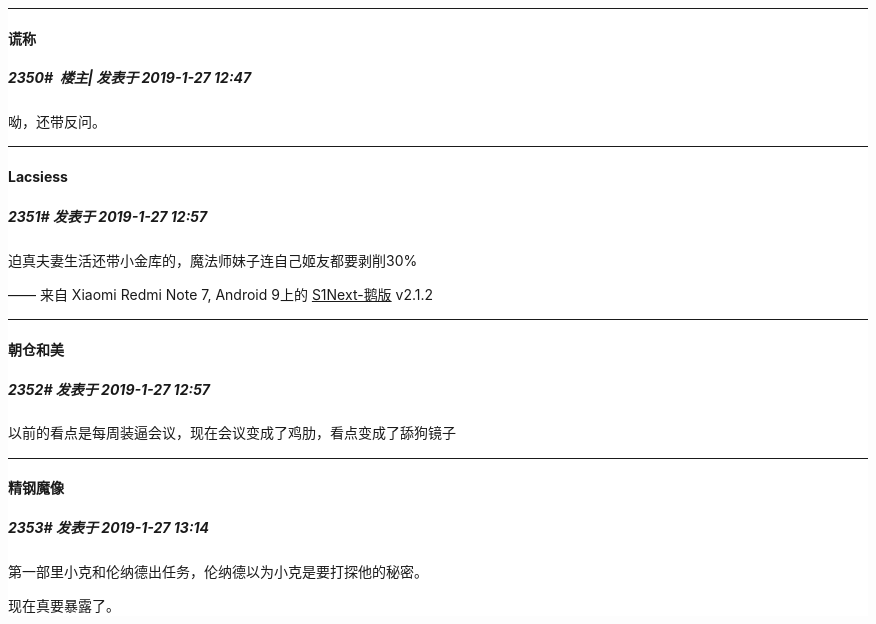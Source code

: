 


*****

####  谎称  
##### 2350#         楼主| 发表于 2019-1-27 12:47




呦，还带反问。







*****

####  Lacsiess  
##### 2351#       发表于 2019-1-27 12:57




迫真夫妻生活还带小金库的，魔法师妹子连自己姬友都要剥削30%

—— 来自 Xiaomi Redmi Note 7, Android 9上的 [S1Next-鹅版](https://github.com/ykrank/S1-Next/releases) v2.1.2







*****

####  朝仓和美  
##### 2352#       发表于 2019-1-27 12:57




以前的看点是每周装逼会议，现在会议变成了鸡肋，看点变成了舔狗镜子







*****

####  精钢魔像  
##### 2353#       发表于 2019-1-27 13:14




第一部里小克和伦纳德出任务，伦纳德以为小克是要打探他的秘密。

现在真要暴露了。




